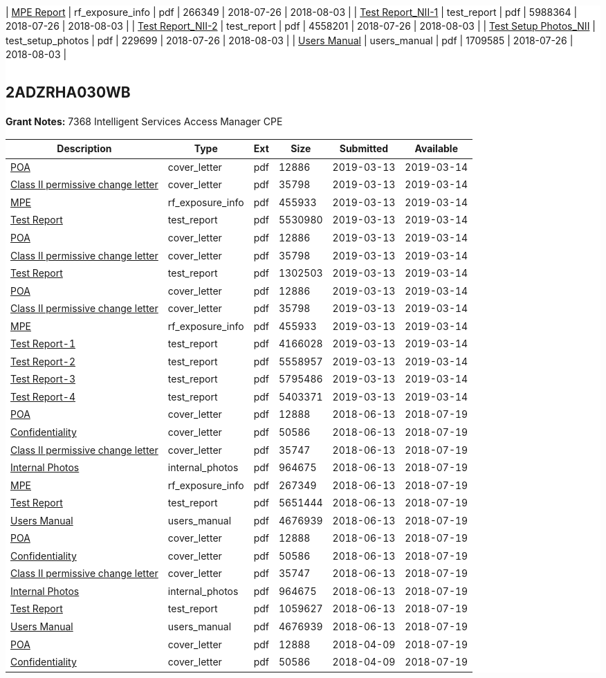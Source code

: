 | [MPE Report](2ADZRA020WA/8d32e96dd8f2910439ff96ff2a22ee4a/3939934.pdf) | rf_exposure_info | pdf | 266349 | 2018-07-26 | 2018-08-03 |
| [Test Report_NII-1](2ADZRA020WA/8d32e96dd8f2910439ff96ff2a22ee4a/3939955.pdf) | test_report | pdf | 5988364 | 2018-07-26 | 2018-08-03 |
| [Test Report_NII-2](2ADZRA020WA/8d32e96dd8f2910439ff96ff2a22ee4a/3939956.pdf) | test_report | pdf | 4558201 | 2018-07-26 | 2018-08-03 |
| [Test Setup Photos_NII](2ADZRA020WA/8d32e96dd8f2910439ff96ff2a22ee4a/3939930.pdf) | test_setup_photos | pdf | 229699 | 2018-07-26 | 2018-08-03 |
| [Users Manual](2ADZRA020WA/8d32e96dd8f2910439ff96ff2a22ee4a/3939929.pdf) | users_manual | pdf | 1709585 | 2018-07-26 | 2018-08-03 |
## 2ADZRHA030WB
**Grant Notes:** 7368 Intelligent Services Access Manager CPE

| Description | Type | Ext | Size | Submitted | Available |
| ----------- | ---- | --- | ---- | --------- | --------- |
| [POA](2ADZRHA030WB/b2c896f67a482f02bfbc29ec597a7fa6/4198980.pdf) | cover_letter | pdf | 12886 | 2019-03-13 | 2019-03-14 |
| [Class II permissive change letter](2ADZRHA030WB/b2c896f67a482f02bfbc29ec597a7fa6/4198978.pdf) | cover_letter | pdf | 35798 | 2019-03-13 | 2019-03-14 |
| [MPE](2ADZRHA030WB/b2c896f67a482f02bfbc29ec597a7fa6/4198982.pdf) | rf_exposure_info | pdf | 455933 | 2019-03-13 | 2019-03-14 |
| [Test Report](2ADZRHA030WB/b2c896f67a482f02bfbc29ec597a7fa6/4198983.pdf) | test_report | pdf | 5530980 | 2019-03-13 | 2019-03-14 |
| [POA](2ADZRHA030WB/a3b802be6d2a17736f1f5d31bd387685/4198980.pdf) | cover_letter | pdf | 12886 | 2019-03-13 | 2019-03-14 |
| [Class II permissive change letter](2ADZRHA030WB/a3b802be6d2a17736f1f5d31bd387685/4198978.pdf) | cover_letter | pdf | 35798 | 2019-03-13 | 2019-03-14 |
| [Test Report](2ADZRHA030WB/a3b802be6d2a17736f1f5d31bd387685/4198979.pdf) | test_report | pdf | 1302503 | 2019-03-13 | 2019-03-14 |
| [POA](2ADZRHA030WB/97c58afd1ba69da00e23e7ddfcd1cbb8/4198980.pdf) | cover_letter | pdf | 12886 | 2019-03-13 | 2019-03-14 |
| [Class II permissive change letter](2ADZRHA030WB/97c58afd1ba69da00e23e7ddfcd1cbb8/4198978.pdf) | cover_letter | pdf | 35798 | 2019-03-13 | 2019-03-14 |
| [MPE](2ADZRHA030WB/97c58afd1ba69da00e23e7ddfcd1cbb8/4198982.pdf) | rf_exposure_info | pdf | 455933 | 2019-03-13 | 2019-03-14 |
| [Test Report-1](2ADZRHA030WB/97c58afd1ba69da00e23e7ddfcd1cbb8/4199001.pdf) | test_report | pdf | 4166028 | 2019-03-13 | 2019-03-14 |
| [Test Report-2](2ADZRHA030WB/97c58afd1ba69da00e23e7ddfcd1cbb8/4199002.pdf) | test_report | pdf | 5558957 | 2019-03-13 | 2019-03-14 |
| [Test Report-3](2ADZRHA030WB/97c58afd1ba69da00e23e7ddfcd1cbb8/4199003.pdf) | test_report | pdf | 5795486 | 2019-03-13 | 2019-03-14 |
| [Test Report-4](2ADZRHA030WB/97c58afd1ba69da00e23e7ddfcd1cbb8/4199004.pdf) | test_report | pdf | 5403371 | 2019-03-13 | 2019-03-14 |
| [POA](2ADZRHA030WB/327c30b2efe5af8bc29561983c5247aa/3731174.pdf) | cover_letter | pdf | 12888 | 2018-06-13 | 2018-07-19 |
| [Confidentiality](2ADZRHA030WB/327c30b2efe5af8bc29561983c5247aa/3809802.pdf) | cover_letter | pdf | 50586 | 2018-06-13 | 2018-07-19 |
| [Class II permissive change letter](2ADZRHA030WB/327c30b2efe5af8bc29561983c5247aa/3886122.pdf) | cover_letter | pdf | 35747 | 2018-06-13 | 2018-07-19 |
| [Internal Photos](2ADZRHA030WB/327c30b2efe5af8bc29561983c5247aa/3844164.pdf) | internal_photos | pdf | 964675 | 2018-06-13 | 2018-07-19 |
| [MPE](2ADZRHA030WB/327c30b2efe5af8bc29561983c5247aa/3886130.pdf) | rf_exposure_info | pdf | 267349 | 2018-06-13 | 2018-07-19 |
| [Test Report](2ADZRHA030WB/327c30b2efe5af8bc29561983c5247aa/3886131.pdf) | test_report | pdf | 5651444 | 2018-06-13 | 2018-07-19 |
| [Users Manual](2ADZRHA030WB/327c30b2efe5af8bc29561983c5247aa/3809800.pdf) | users_manual | pdf | 4676939 | 2018-06-13 | 2018-07-19 |
| [POA](2ADZRHA030WB/8306539a0bee038d50e7856fdd07bcbd/3731174.pdf) | cover_letter | pdf | 12888 | 2018-06-13 | 2018-07-19 |
| [Confidentiality](2ADZRHA030WB/8306539a0bee038d50e7856fdd07bcbd/3809802.pdf) | cover_letter | pdf | 50586 | 2018-06-13 | 2018-07-19 |
| [Class II permissive change letter](2ADZRHA030WB/8306539a0bee038d50e7856fdd07bcbd/3886122.pdf) | cover_letter | pdf | 35747 | 2018-06-13 | 2018-07-19 |
| [Internal Photos](2ADZRHA030WB/8306539a0bee038d50e7856fdd07bcbd/3844164.pdf) | internal_photos | pdf | 964675 | 2018-06-13 | 2018-07-19 |
| [Test Report](2ADZRHA030WB/8306539a0bee038d50e7856fdd07bcbd/3886123.pdf) | test_report | pdf | 1059627 | 2018-06-13 | 2018-07-19 |
| [Users Manual](2ADZRHA030WB/8306539a0bee038d50e7856fdd07bcbd/3809800.pdf) | users_manual | pdf | 4676939 | 2018-06-13 | 2018-07-19 |
| [POA](2ADZRHA030WB/ce07d6624fbec08588be09b78905828f/3731174.pdf) | cover_letter | pdf | 12888 | 2018-04-09 | 2018-07-19 |
| [Confidentiality](2ADZRHA030WB/ce07d6624fbec08588be09b78905828f/3809802.pdf) | cover_letter | pdf | 50586 | 2018-04-09 | 2018-07-19 |